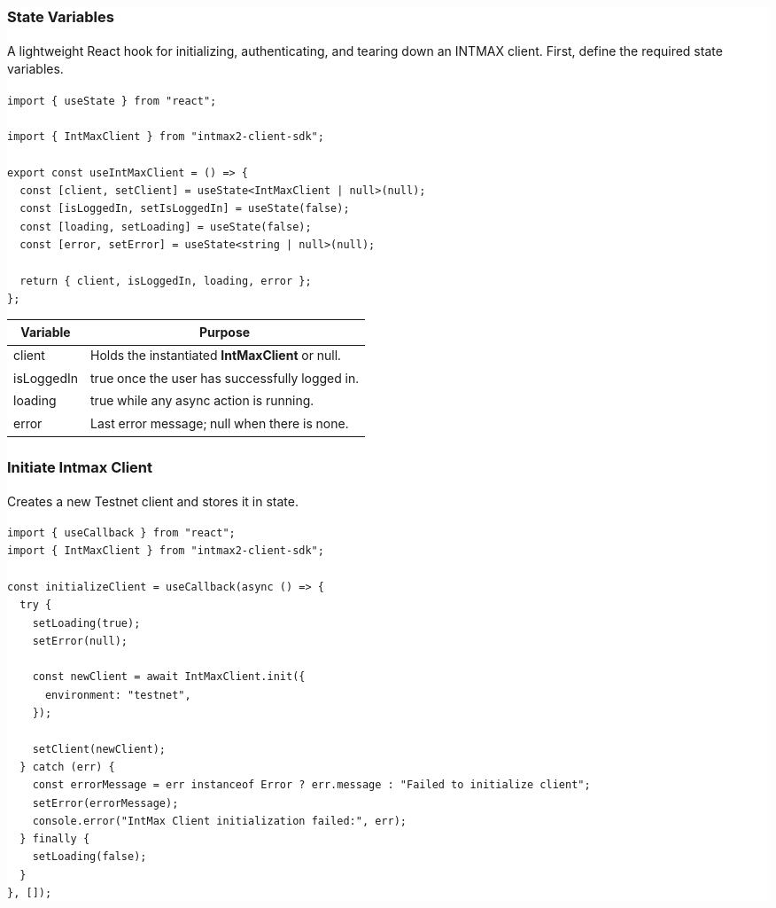 ### State Variables

A lightweight React hook for initializing, authenticating, and tearing down an INTMAX client. First, define the required state variables.

```tsx
import { useState } from "react";

import { IntMaxClient } from "intmax2-client-sdk";

export const useIntMaxClient = () => {
  const [client, setClient] = useState<IntMaxClient | null>(null);
  const [isLoggedIn, setIsLoggedIn] = useState(false);
  const [loading, setLoading] = useState(false);
  const [error, setError] = useState<string | null>(null);

  return { client, isLoggedIn, loading, error };
};
```

| **Variable** | **Purpose**                                      |
| ------------ | ------------------------------------------------ |
| client       | Holds the instantiated **IntMaxClient** or null. |
| isLoggedIn   | true once the user has successfully logged in.   |
| loading      | true while any async action is running.          |
| error        | Last error message; null when there is none.     |

### Initiate Intmax Client

Creates a new Testnet client and stores it in state.

```tsx
import { useCallback } from "react";
import { IntMaxClient } from "intmax2-client-sdk";

const initializeClient = useCallback(async () => {
  try {
    setLoading(true);
    setError(null);

    const newClient = await IntMaxClient.init({
      environment: "testnet",
    });

    setClient(newClient);
  } catch (err) {
    const errorMessage = err instanceof Error ? err.message : "Failed to initialize client";
    setError(errorMessage);
    console.error("IntMax Client initialization failed:", err);
  } finally {
    setLoading(false);
  }
}, []);
```
